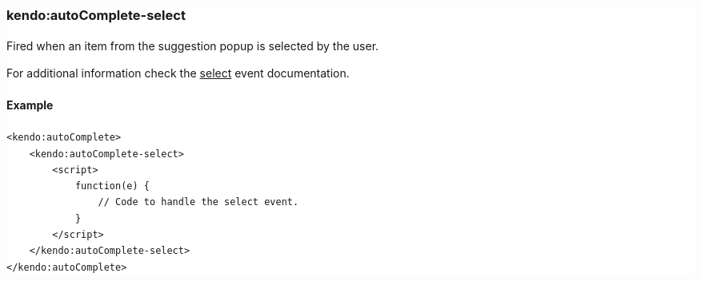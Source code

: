 ### kendo:autoComplete-select

Fired when an item from the suggestion popup is selected by the user.


For additional information check the [select](/kendo-ui/api/web/autocomplete#events-select) event documentation.

#### Example
    <kendo:autoComplete>
        <kendo:autoComplete-select>
            <script>
                function(e) {
                    // Code to handle the select event.
                }
            </script>
        </kendo:autoComplete-select>
    </kendo:autoComplete>

